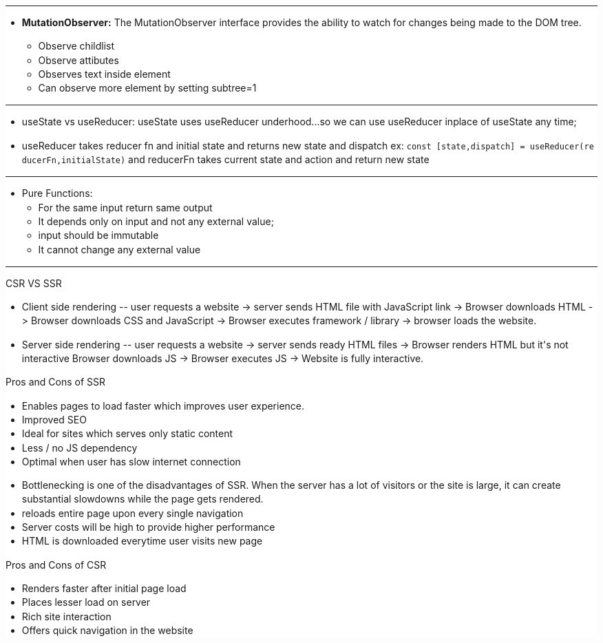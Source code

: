 ------------------------------------------------

- **MutationObserver:**
The MutationObserver interface provides the ability to watch for changes being made to the DOM tree.

    - Observe childlist
    - Observe attibutes
    - Observes text inside element
    - Can observe more element by setting subtree=1
------------------------------------------------

- useState vs useReducer:
useState uses useReducer underhood...so we can use useReducer inplace of useState any time;

- useReducer takes reducer fn and initial state and returns new state and dispatch 
ex: ```const [state,dispatch] = useReducer(reducerFn,initialState)```
and reducerFn takes current state and action and return new state

--------------------------------------------

- Pure Functions:
    - For the same input return same output
    - It depends only on input and not any external value;
    - input should be immutable
    - It cannot change any external value
--------------------------------------------

CSR VS SSR

- Client side rendering -- user requests a website -> server sends HTML file with JavaScript link  -> Browser downloads HTML ->
Browser downloads CSS and JavaScript -> Browser executes framework / library -> browser loads the website.

- Server side rendering -- user requests a website -> server sends ready HTML files -> Browser renders HTML but it's not interactive
Browser downloads JS -> Browser  executes JS -> Website is fully interactive.

Pros and Cons of SSR

+ Enables pages to load faster which improves user experience.
+ Improved SEO
+ Ideal for sites which serves only static content
+ Less / no JS dependency
+ Optimal when user has slow internet connection

- Bottlenecking is one of the disadvantages of SSR. When the server has a lot of visitors or the site is large, it can create substantial slowdowns while the page gets rendered.
- reloads entire page upon every single navigation
- Server costs will be high to provide higher performance
- HTML is downloaded everytime user visits new page

Pros and Cons of CSR

+ Renders faster after initial page load
+ Places lesser load on server
+ Rich site interaction
+ Offers quick navigation in the website

